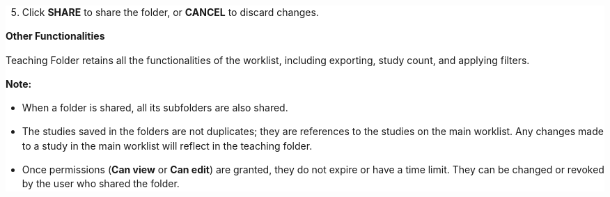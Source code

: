 5.  Click **SHARE** to share the folder, or **CANCEL** to discard
    changes.

**Other Functionalities**

Teaching Folder retains all the functionalities of the worklist,
including exporting, study count, and applying filters.

**Note:**

- When a folder is shared, all its subfolders are also shared.

- The studies saved in the folders are not duplicates; they are
  references to the studies on the main worklist. Any changes made to a
  study in the main worklist will reflect in the teaching folder.

- Once permissions (**Can view** or **Can edit**) are granted, they do
  not expire or have a time limit. They can be changed or revoked by the
  user who shared the folder.
